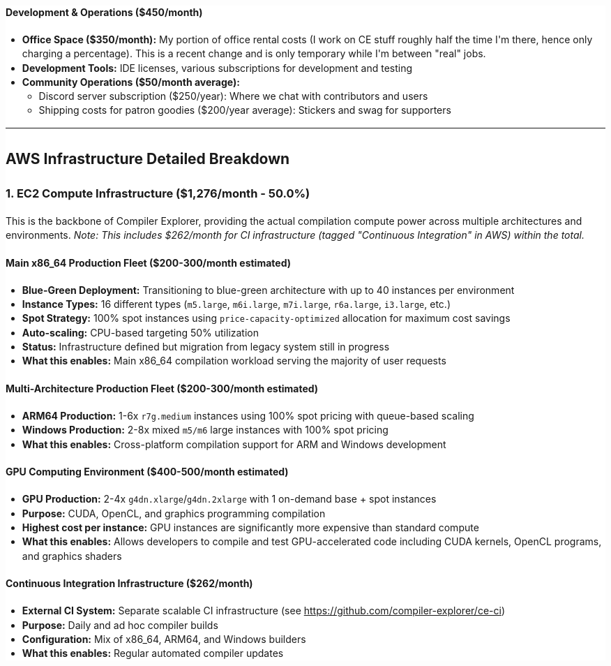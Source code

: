 #### **Development & Operations ($450/month)**
- **Office Space ($350/month):** My portion of office rental costs (I work on CE stuff roughly half the time I'm there, hence only charging a percentage). This is a recent change and is only temporary while I'm between "real" jobs.
- **Development Tools:** IDE licenses, various subscriptions for development and testing
- **Community Operations ($50/month average):**
  - Discord server subscription ($250/year): Where we chat with contributors and users
  - Shipping costs for patron goodies ($200/year average): Stickers and swag for supporters

---

## AWS Infrastructure Detailed Breakdown

### 1. EC2 Compute Infrastructure ($1,276/month - 50.0%)

This is the backbone of Compiler Explorer, providing the actual compilation compute power across multiple architectures and environments. *Note: This includes $262/month for CI infrastructure (tagged "Continuous Integration" in AWS) within the total.*

#### **Main x86_64 Production Fleet ($200-300/month estimated)**
- **Blue-Green Deployment:** Transitioning to blue-green architecture with up to 40 instances per environment
- **Instance Types:** 16 different types (`m5.large`, `m6i.large`, `m7i.large`, `r6a.large`, `i3.large`, etc.)
- **Spot Strategy:** 100% spot instances using `price-capacity-optimized` allocation for maximum cost savings
- **Auto-scaling:** CPU-based targeting 50% utilization
- **Status:** Infrastructure defined but migration from legacy system still in progress
- **What this enables:** Main x86_64 compilation workload serving the majority of user requests

#### **Multi-Architecture Production Fleet ($200-300/month estimated)**
- **ARM64 Production:** 1-6x `r7g.medium` instances using 100% spot pricing with queue-based scaling
- **Windows Production:** 2-8x mixed `m5/m6` large instances with 100% spot pricing
- **What this enables:** Cross-platform compilation support for ARM and Windows development

#### **GPU Computing Environment ($400-500/month estimated)**
- **GPU Production:** 2-4x `g4dn.xlarge`/`g4dn.2xlarge` with 1 on-demand base + spot instances
- **Purpose:** CUDA, OpenCL, and graphics programming compilation
- **Highest cost per instance:** GPU instances are significantly more expensive than standard compute
- **What this enables:** Allows developers to compile and test GPU-accelerated code including CUDA kernels, OpenCL programs, and graphics shaders

#### **Continuous Integration Infrastructure ($262/month)**
- **External CI System:** Separate scalable CI infrastructure (see https://github.com/compiler-explorer/ce-ci)
- **Purpose:** Daily and ad hoc compiler builds
- **Configuration:** Mix of x86_64, ARM64, and Windows builders
- **What this enables:** Regular automated compiler updates
